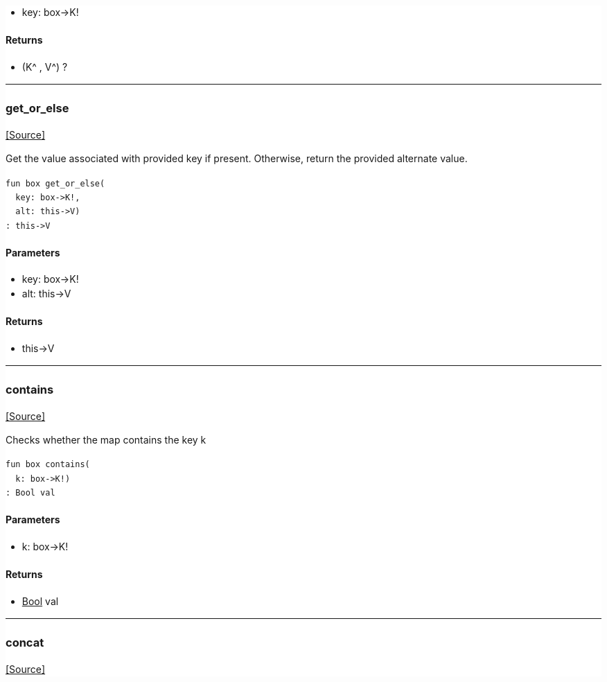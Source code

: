 *   key: box->K!

#### Returns

* (K^ , V^) ?

---

### get_or_else
<span class="source-link">[[Source]](src/collections/map.md#L211)</span>


Get the value associated with provided key if present. Otherwise,
return the provided alternate value.


```pony
fun box get_or_else(
  key: box->K!,
  alt: this->V)
: this->V
```
#### Parameters

*   key: box->K!
*   alt: this->V

#### Returns

* this->V

---

### contains
<span class="source-link">[[Source]](src/collections/map.md#L230)</span>


Checks whether the map contains the key k


```pony
fun box contains(
  k: box->K!)
: Bool val
```
#### Parameters

*   k: box->K!

#### Returns

* [Bool](builtin-Bool.md) val

---

### concat
<span class="source-link">[[Source]](src/collections/map.md#L237)</span>
